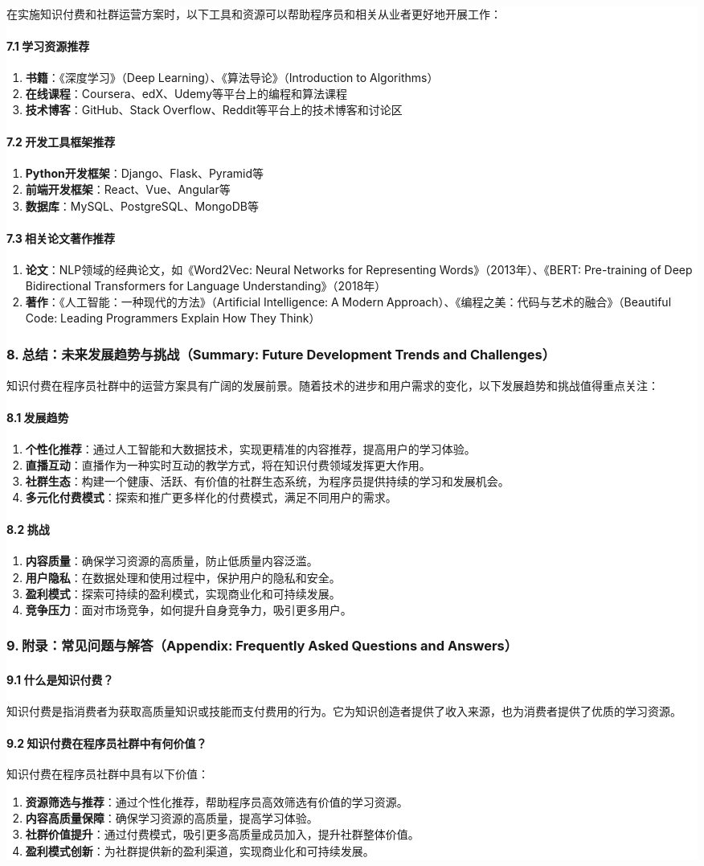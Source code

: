 在实施知识付费和社群运营方案时，以下工具和资源可以帮助程序员和相关从业者更好地开展工作：

#### **7.1 学习资源推荐**

1. **书籍**：《深度学习》（Deep Learning）、《算法导论》（Introduction to Algorithms）
2. **在线课程**：Coursera、edX、Udemy等平台上的编程和算法课程
3. **技术博客**：GitHub、Stack Overflow、Reddit等平台上的技术博客和讨论区

#### **7.2 开发工具框架推荐**

1. **Python开发框架**：Django、Flask、Pyramid等
2. **前端开发框架**：React、Vue、Angular等
3. **数据库**：MySQL、PostgreSQL、MongoDB等

#### **7.3 相关论文著作推荐**

1. **论文**：NLP领域的经典论文，如《Word2Vec: Neural Networks for Representing Words》（2013年）、《BERT: Pre-training of Deep Bidirectional Transformers for Language Understanding》（2018年）
2. **著作**：《人工智能：一种现代的方法》（Artificial Intelligence: A Modern Approach）、《编程之美：代码与艺术的融合》（Beautiful Code: Leading Programmers Explain How They Think）

### **8. 总结：未来发展趋势与挑战（Summary: Future Development Trends and Challenges）**

知识付费在程序员社群中的运营方案具有广阔的发展前景。随着技术的进步和用户需求的变化，以下发展趋势和挑战值得重点关注：

#### **8.1 发展趋势**

1. **个性化推荐**：通过人工智能和大数据技术，实现更精准的内容推荐，提高用户的学习体验。
2. **直播互动**：直播作为一种实时互动的教学方式，将在知识付费领域发挥更大作用。
3. **社群生态**：构建一个健康、活跃、有价值的社群生态系统，为程序员提供持续的学习和发展机会。
4. **多元化付费模式**：探索和推广更多样化的付费模式，满足不同用户的需求。

#### **8.2 挑战**

1. **内容质量**：确保学习资源的高质量，防止低质量内容泛滥。
2. **用户隐私**：在数据处理和使用过程中，保护用户的隐私和安全。
3. **盈利模式**：探索可持续的盈利模式，实现商业化和可持续发展。
4. **竞争压力**：面对市场竞争，如何提升自身竞争力，吸引更多用户。

### **9. 附录：常见问题与解答（Appendix: Frequently Asked Questions and Answers）**

#### **9.1 什么是知识付费？**

知识付费是指消费者为获取高质量知识或技能而支付费用的行为。它为知识创造者提供了收入来源，也为消费者提供了优质的学习资源。

#### **9.2 知识付费在程序员社群中有何价值？**

知识付费在程序员社群中具有以下价值：

1. **资源筛选与推荐**：通过个性化推荐，帮助程序员高效筛选有价值的学习资源。
2. **内容高质量保障**：确保学习资源的高质量，提高学习体验。
3. **社群价值提升**：通过付费模式，吸引更多高质量成员加入，提升社群整体价值。
4. **盈利模式创新**：为社群提供新的盈利渠道，实现商业化和可持续发展。
